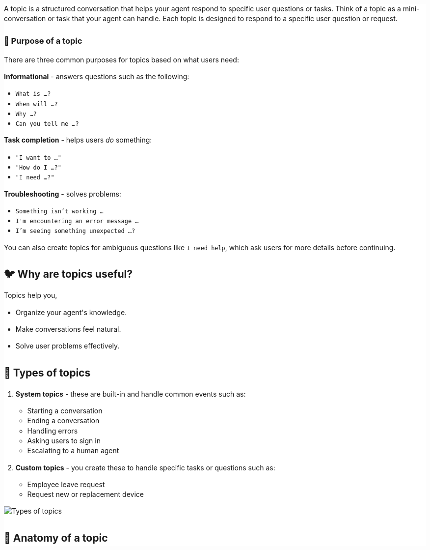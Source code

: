 A topic is a structured conversation that helps your agent respond to specific user questions or tasks. Think of a topic as a mini-conversation or task that your agent can handle. Each topic is designed to respond to a specific user question or request.

### 🌌 Purpose of a topic

There are three common purposes for topics based on what users need:

**Informational** - answers questions such as the following:

- `What is …?`
- `When will …?`
- `Why …?`
- `Can you tell me …?`

**Task completion** - helps users _do_ something:

- `"I want to …"`
- `"How do I …?"`
- `"I need …?"`

**Troubleshooting** - solves problems:

- `Something isn’t working …`
- `I'm encountering an error message …`
- `I’m seeing something unexpected …?`

You can also create topics for ambiguous questions like `I need help`, which ask users for more details before continuing.

## 🐦 Why are topics useful?

Topics help you,

- Organize your agent's knowledge.

- Make conversations feel natural.

- Solve user problems effectively.

## 🪺 Types of topics

1. **System topics** - these are built-in and handle common events such as:
    - Starting a conversation
    - Ending a conversation
    - Handling errors
    - Asking users to sign in
    - Escalating to a human agent

1. **Custom topics** - you create these to handle specific tasks or questions such as:
    - Employee leave request
    - Request new or replacement device

![Types of topics](assets/7.0_01_Topics.png)

## 🧬 Anatomy of a topic
